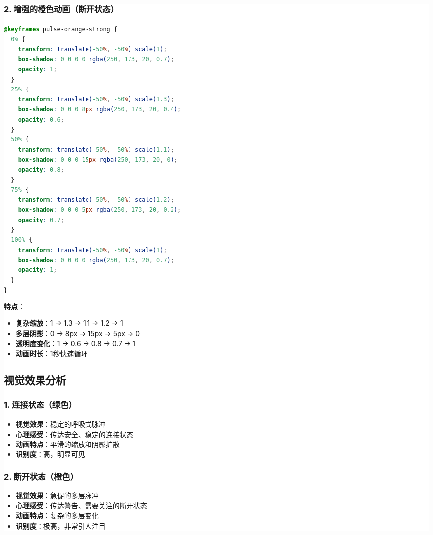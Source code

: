 ### 2. 增强的橙色动画（断开状态）
```css
@keyframes pulse-orange-strong {
  0% {
    transform: translate(-50%, -50%) scale(1);
    box-shadow: 0 0 0 0 rgba(250, 173, 20, 0.7);
    opacity: 1;
  }
  25% {
    transform: translate(-50%, -50%) scale(1.3);
    box-shadow: 0 0 0 8px rgba(250, 173, 20, 0.4);
    opacity: 0.6;
  }
  50% {
    transform: translate(-50%, -50%) scale(1.1);
    box-shadow: 0 0 0 15px rgba(250, 173, 20, 0);
    opacity: 0.8;
  }
  75% {
    transform: translate(-50%, -50%) scale(1.2);
    box-shadow: 0 0 0 5px rgba(250, 173, 20, 0.2);
    opacity: 0.7;
  }
  100% {
    transform: translate(-50%, -50%) scale(1);
    box-shadow: 0 0 0 0 rgba(250, 173, 20, 0.7);
    opacity: 1;
  }
}
```

**特点**：
- **复杂缩放**：1 → 1.3 → 1.1 → 1.2 → 1
- **多层阴影**：0 → 8px → 15px → 5px → 0
- **透明度变化**：1 → 0.6 → 0.8 → 0.7 → 1
- **动画时长**：1秒快速循环

## 视觉效果分析

### 1. 连接状态（绿色）
- **视觉效果**：稳定的呼吸式脉冲
- **心理感受**：传达安全、稳定的连接状态
- **动画特点**：平滑的缩放和阴影扩散
- **识别度**：高，明显可见

### 2. 断开状态（橙色）
- **视觉效果**：急促的多层脉冲
- **心理感受**：传达警告、需要关注的断开状态
- **动画特点**：复杂的多层变化
- **识别度**：极高，非常引人注目
